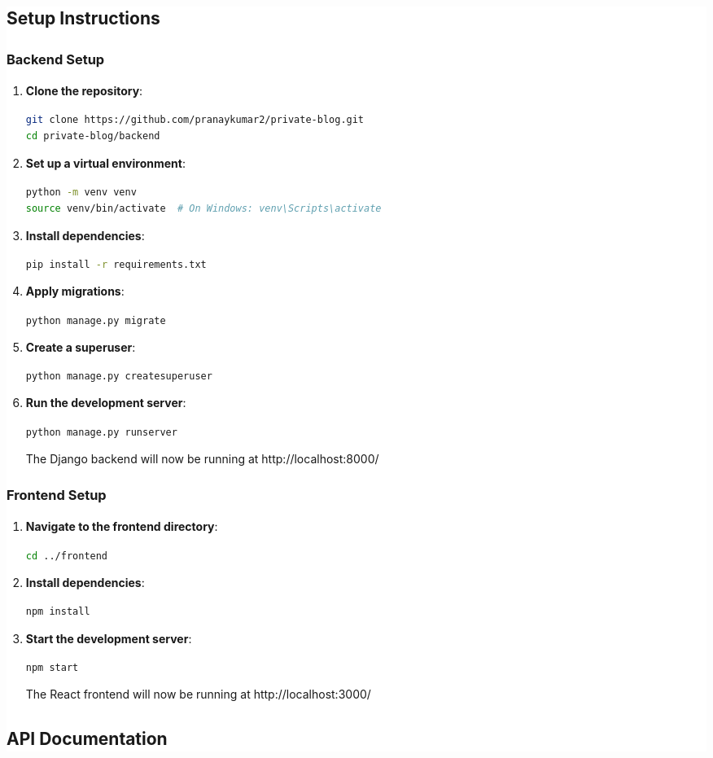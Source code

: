 ## Setup Instructions

### Backend Setup

1. **Clone the repository**:
   ```bash
   git clone https://github.com/pranaykumar2/private-blog.git
   cd private-blog/backend
   ```

2. **Set up a virtual environment**:
   ```bash
   python -m venv venv
   source venv/bin/activate  # On Windows: venv\Scripts\activate
   ```

3. **Install dependencies**:
   ```bash
   pip install -r requirements.txt
   ```

4. **Apply migrations**:
   ```bash
   python manage.py migrate
   ```

5. **Create a superuser**:
   ```bash
   python manage.py createsuperuser
   ```

6. **Run the development server**:
   ```bash
   python manage.py runserver
   ```
   The Django backend will now be running at http://localhost:8000/

### Frontend Setup

1. **Navigate to the frontend directory**:
   ```bash
   cd ../frontend
   ```

2. **Install dependencies**:
   ```bash
   npm install
   ```

3. **Start the development server**:
   ```bash
   npm start
   ```
   The React frontend will now be running at http://localhost:3000/

## API Documentation
